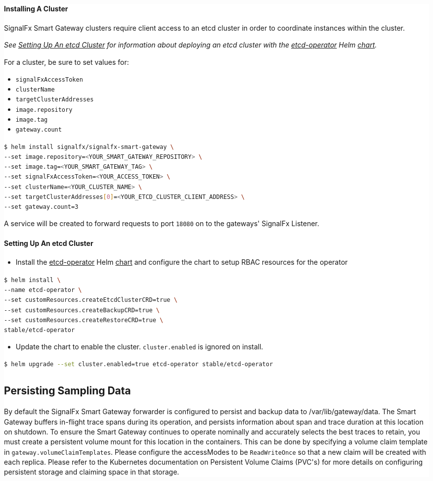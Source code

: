 #### Installing A Cluster

SignalFx Smart Gateway clusters require client access to an etcd cluster in
order to coordinate instances within the cluster.  

*See [Setting Up An etcd Cluster](#Setting-Up-An-etcd-Cluster)
for information about deploying an etcd cluster with the [etcd-operator][a]
Helm [chart][b].*

For a cluster, be sure to set values for:
- `signalFxAccessToken`
- `clusterName`
- `targetClusterAddresses`
- `image.repository`
- `image.tag`
- `gateway.count`

```bash
$ helm install signalfx/signalfx-smart-gateway \
--set image.repository=<YOUR_SMART_GATEWAY_REPOSITORY> \
--set image.tag=<YOUR_SMART_GATEWAY_TAG> \
--set signalFxAccessToken=<YOUR_ACCESS_TOKEN> \
--set clusterName=<YOUR_CLUSTER_NAME> \
--set targetClusterAddresses[0]=<YOUR_ETCD_CLUSTER_CLIENT_ADDRESS> \
--set gateway.count=3
```

A service will be created to forward requests to port `18080` on to the 
gateways' SignalFx Listener.

#### Setting Up An etcd Cluster

- Install the [etcd-operator][a] Helm [chart][b]
and configure the chart to setup RBAC resources for the operator

```bash
$ helm install \
--name etcd-operator \
--set customResources.createEtcdClusterCRD=true \
--set customResources.createBackupCRD=true \
--set customResources.createRestoreCRD=true \
stable/etcd-operator
```

- Update the chart to enable the cluster. `cluster.enabled` is ignored on
install.

```bash
$ helm upgrade --set cluster.enabled=true etcd-operator stable/etcd-operator
```

## Persisting Sampling Data

By default the SignalFx Smart Gateway forwarder is configured to persist and 
backup data to /var/lib/gateway/data. The Smart Gateway buffers in-flight trace
spans during its operation, and persists information about span and trace
duration at this location on shutdown. To ensure the Smart Gateway continues to
operate nominally and accurately selects the best traces to retain, you must
create a persistent volume mount for this location in the containers. This can
be done by specifying a volume claim template in `gateway.volumeClaimTemplates`.
Please configure the accessModes to be `ReadWriteOnce` so that a new claim will
be created with each replica. Please refer to the Kubernetes documentation on
Persistent Volume Claims (PVC's) for more details on configuring persistent
storage and claiming space in that storage. 


[a]: https://github.com/coreos/etcd-operator
[b]: https://github.com/helm/charts/tree/master/stable/etcd-operator
[c]: https://docs.signalfx.com/en/latest/apm/apm-deployment/smart-gateway.html#downloading-a-specific-version-of-the-smart-gateway
[d]: https://docs.signalfx.com/en/latest/apm/apm-deployment/smart-gateway.html#building-a-docker-image
[e]: https://github.com/signalfx/integrations/tree/master/gateway#listenfrom
[f]: https://docs.signalfx.com/en/latest/apm/apm-deployment/smart-gateway.html#install-and-configure-the-smart-gateway
[g]: https://github.com/helm/helm
[h]: https://github.com/signalfx/smart-gateway-helm-chart/tree/master/helm/signalfx-smart-gateway
[i]: https://docs.signalfx.com/en/latest/integrations/agent/kubernetes-setup.html#observers
[values.yaml]: https://github.com/signalfx/smart-gateway-helm-chart/blob/master/helm/signalfx-smart-gateway/values.yaml
